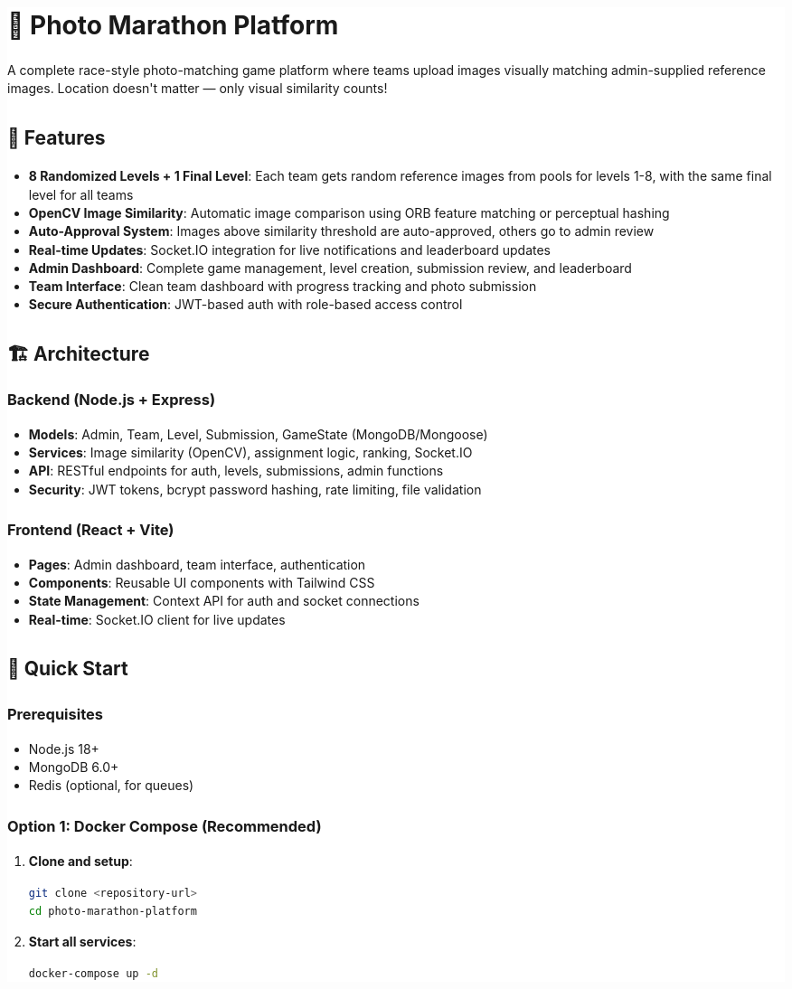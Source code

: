 # 📸 Photo Marathon Platform

A complete race-style photo-matching game platform where teams upload images visually matching admin-supplied reference images. Location doesn't matter — only visual similarity counts!

## 🎯 Features

- **8 Randomized Levels + 1 Final Level**: Each team gets random reference images from pools for levels 1-8, with the same final level for all teams
- **OpenCV Image Similarity**: Automatic image comparison using ORB feature matching or perceptual hashing
- **Auto-Approval System**: Images above similarity threshold are auto-approved, others go to admin review
- **Real-time Updates**: Socket.IO integration for live notifications and leaderboard updates
- **Admin Dashboard**: Complete game management, level creation, submission review, and leaderboard
- **Team Interface**: Clean team dashboard with progress tracking and photo submission
- **Secure Authentication**: JWT-based auth with role-based access control

## 🏗️ Architecture

### Backend (Node.js + Express)
- **Models**: Admin, Team, Level, Submission, GameState (MongoDB/Mongoose)
- **Services**: Image similarity (OpenCV), assignment logic, ranking, Socket.IO
- **API**: RESTful endpoints for auth, levels, submissions, admin functions
- **Security**: JWT tokens, bcrypt password hashing, rate limiting, file validation

### Frontend (React + Vite)
- **Pages**: Admin dashboard, team interface, authentication
- **Components**: Reusable UI components with Tailwind CSS
- **State Management**: Context API for auth and socket connections
- **Real-time**: Socket.IO client for live updates

## 🚀 Quick Start

### Prerequisites
- Node.js 18+ 
- MongoDB 6.0+
- Redis (optional, for queues)

### Option 1: Docker Compose (Recommended)

1. **Clone and setup**:
   ```bash
   git clone <repository-url>
   cd photo-marathon-platform
   ```

2. **Start all services**:
   ```bash
   docker-compose up -d
   ```
